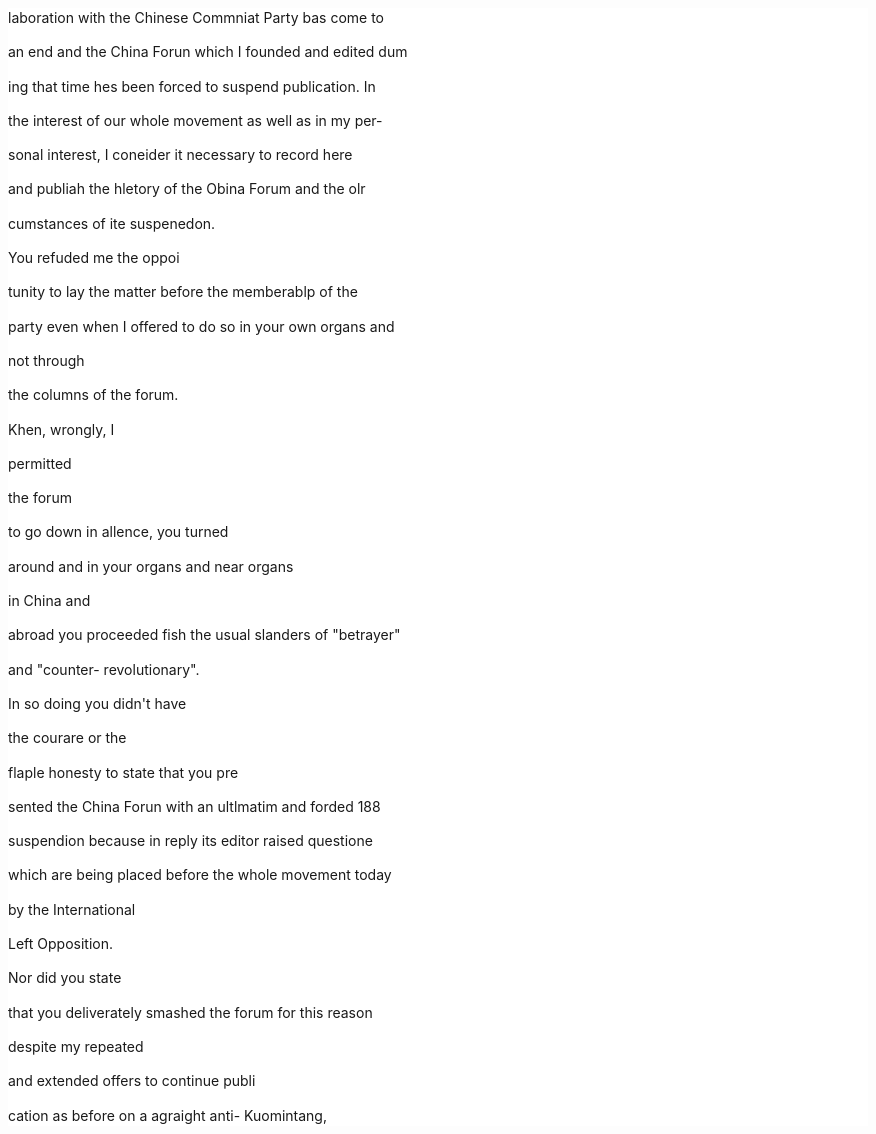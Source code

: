 laboration with the Chinese Commniat Party bas come to

an end and the China Forun which I founded and edited dum

ing that time hes been forced to suspend publication. In

the interest of our whole movement as well as in my per-

sonal interest, I coneider it necessary to record here

and publiah the hletory of the Obina Forum and the olr

cumstances of ite suspenedon.

You refuded me the oppoi

tunity to lay the matter before the memberablp of the

party even when I offered to do so in your own organs and

not through

the columns of the forum.

Khen, wrongly, I

permitted

the forum

to go down in allence, you turned

around and in your organs and near organs

in China and

abroad you proceeded fish the usual slanders of "betrayer"

and "counter- revolutionary".

In so doing you didn't have

the courare or the

flaple honesty to state that you pre

sented the China Forun with an ultlmatim and forded 188

suspendion because in reply its editor raised questione

which are being placed before the whole movement today

by the International

Left Opposition.

Nor did you state

that you deliverately smashed the forum for this reason

despite my repeated

and extended offers to continue publi

cation as before on a agraight anti- Kuomintang,
